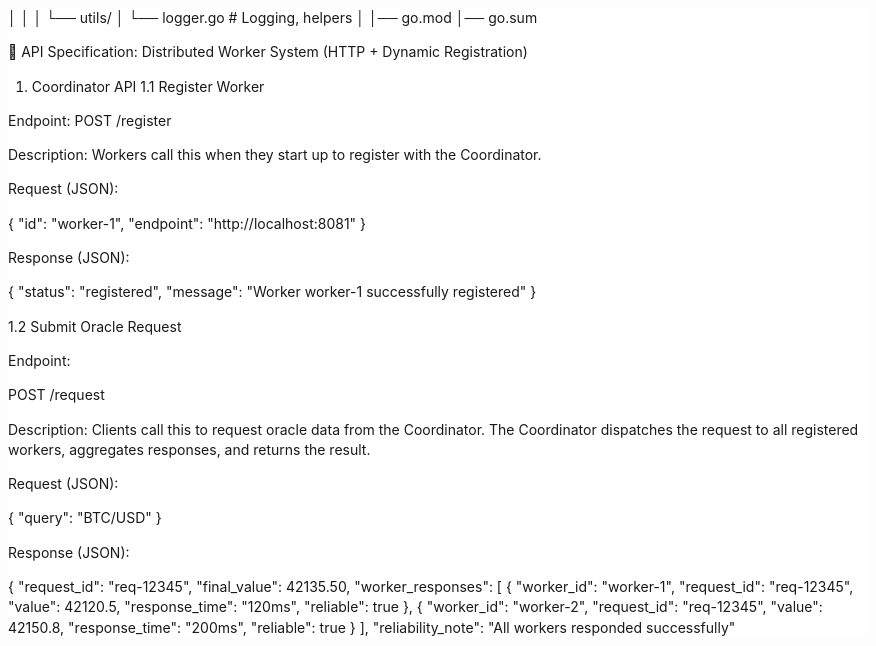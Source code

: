 │   │
│   └── utils/
│       └── logger.go         # Logging, helpers
│
│── go.mod
│── go.sum

📡 API Specification: Distributed Worker System (HTTP + Dynamic Registration)
1. Coordinator API
1.1 Register Worker

Endpoint:
POST /register

Description:
Workers call this when they start up to register with the Coordinator.

Request (JSON):

{
  "id": "worker-1",
  "endpoint": "http://localhost:8081"
}


Response (JSON):

{
  "status": "registered",
  "message": "Worker worker-1 successfully registered"
}

1.2 Submit Oracle Request

Endpoint:

POST /request

Description:
Clients call this to request oracle data from the Coordinator. The Coordinator dispatches the request to all registered workers, aggregates responses, and returns the result.

Request (JSON):

{
  "query": "BTC/USD"
}


Response (JSON):

{
  "request_id": "req-12345",
  "final_value": 42135.50,
  "worker_responses": [
    {
      "worker_id": "worker-1",
      "request_id": "req-12345",
      "value": 42120.5,
      "response_time": "120ms",
      "reliable": true
    },
    {
      "worker_id": "worker-2",
      "request_id": "req-12345",
      "value": 42150.8,
      "response_time": "200ms",
      "reliable": true
    }
  ],
  "reliability_note": "All workers responded successfully"